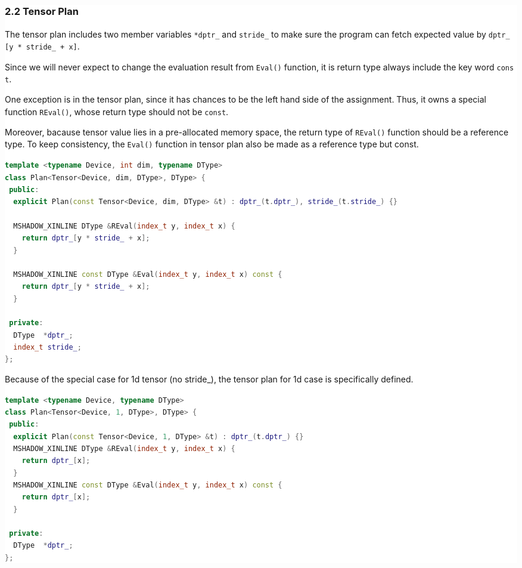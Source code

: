 ### 2.2 Tensor Plan

The tensor plan includes two member variables `*dptr_` and `stride_` to make sure the program can fetch
expected value by `dptr_[y * stride_ + x]`.

Since we will never expect to change the evaluation result from `Eval()` function, it is return type always
include the key word `const`.

One exception is in the tensor plan, since it has chances to be the left hand side of the assignment. Thus, 
it owns a special function `REval()`, whose return type should not be `const`.

Moreover, bacause tensor value lies in a pre-allocated memory space, the return type of `REval()` function should be
a reference type. To keep consistency, the `Eval()` function in tensor plan also be made as a reference type but const.

```c++
template <typename Device, int dim, typename DType>
class Plan<Tensor<Device, dim, DType>, DType> {
 public:
  explicit Plan(const Tensor<Device, dim, DType> &t) : dptr_(t.dptr_), stride_(t.stride_) {}

  MSHADOW_XINLINE DType &REval(index_t y, index_t x) {
    return dptr_[y * stride_ + x];
  }

  MSHADOW_XINLINE const DType &Eval(index_t y, index_t x) const {
    return dptr_[y * stride_ + x];
  }

 private:
  DType  *dptr_;
  index_t stride_;
};
```

Because of the special case for 1d tensor (no stride_), the tensor plan for 1d case is specifically defined.

```c++
template <typename Device, typename DType>
class Plan<Tensor<Device, 1, DType>, DType> {
 public:
  explicit Plan(const Tensor<Device, 1, DType> &t) : dptr_(t.dptr_) {}
  MSHADOW_XINLINE DType &REval(index_t y, index_t x) {
    return dptr_[x];
  }
  MSHADOW_XINLINE const DType &Eval(index_t y, index_t x) const {
    return dptr_[x];
  }

 private:
  DType  *dptr_;
};
```
